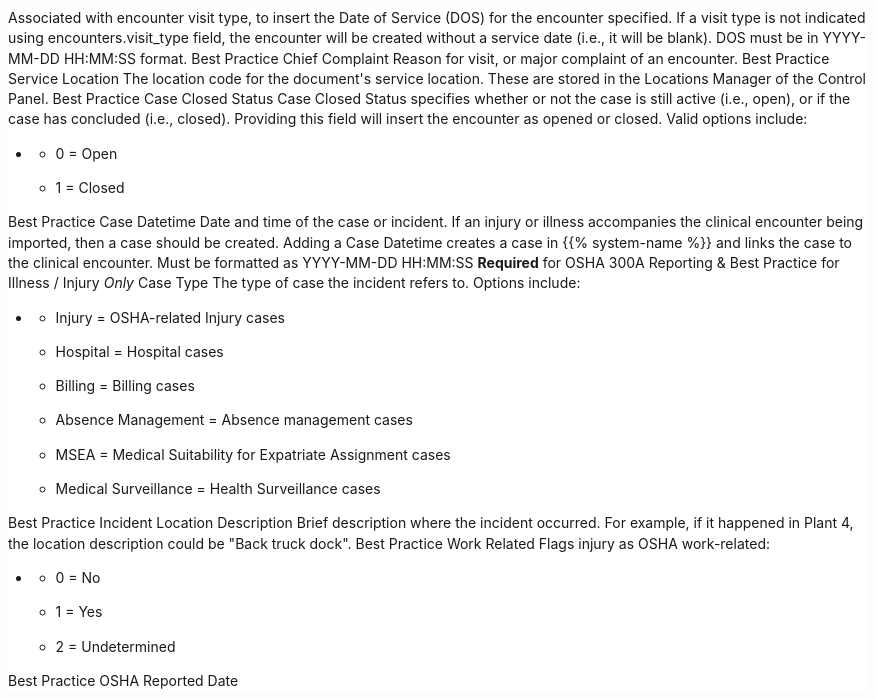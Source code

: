 <td>Associated with encounter visit type, to insert the Date of Service (DOS) for the encounter specified. If a visit type is not indicated using encounters.visit_type field, the encounter will be created without a service date (i.e., it will be blank). DOS must be in YYYY-MM-DD HH:MM:SS format.</td>
<td>Best Practice</td>
</tr>
<tr>
<td>Chief Complaint</td>
<td>Reason for visit, or major complaint of an encounter.</td>
<td>Best Practice</td>
</tr>
<tr>
<td>Service Location</td>
<td>The location code for the document's service location. These are stored in the Locations Manager of the Control Panel.</td>
<td>Best Practice</td>
</tr>
<tr>
<td>Case Closed Status</td>
<td>Case Closed Status specifies whether or not the case is still active (i.e., open), or if the case has concluded (i.e., closed). Providing this field will insert the encounter as opened or closed. Valid options include:
<ul><li>
<ul><li><p>0 = Open</p></li><li><p>1 = Closed</p></li></ul>  
</li></ul></td>
<td>Best Practice</td>
</tr>
<tr>
<td>Case Datetime</td>
<td>Date and time of the case or incident. If an injury or illness accompanies the clinical encounter being imported, then a case should be created. Adding a Case Datetime creates a case in {{% system-name %}} and links the case to the clinical encounter. Must be formatted as YYYY-MM-DD HH:MM:SS</td>
<td><strong>Required</strong> for OSHA 300A Reporting & Best Practice for Illness / Injury <em>Only</em></td>
</tr>
<tr>
<td>Case Type</td>
<td>The type of case the incident refers to. Options include:
<ul><li>
<ul><li><p>Injury = OSHA-related Injury cases</p></li><li><p>Hospital = Hospital cases</p></li><li><p>Billing = Billing cases</p></li><li><p>Absence Management = Absence management cases</p></li><li><p>MSEA = Medical Suitability for Expatriate Assignment cases</p></li><li><p>Medical Surveillance = Health Surveillance cases</p></li></ul>  
</li></ul></td>
<td>Best Practice</td>
</tr>
<tr>
<td>Incident Location Description</td>
<td>Brief description where the incident occurred. For example, if it happened in Plant 4, the location description could be "Back truck dock".</td>
<td>Best Practice</td>
</tr>
<tr>
<td>Work Related</td>
<td>Flags injury as OSHA work-related:
<ul><li>
<ul><li><p>0 = No</p></li><li><p>1 = Yes</p></li><li><p>2 = Undetermined</p></li></ul>  
</li></ul></td>
<td>Best Practice</td>
</tr>
<tr>
<td>OSHA Reported Date</td>